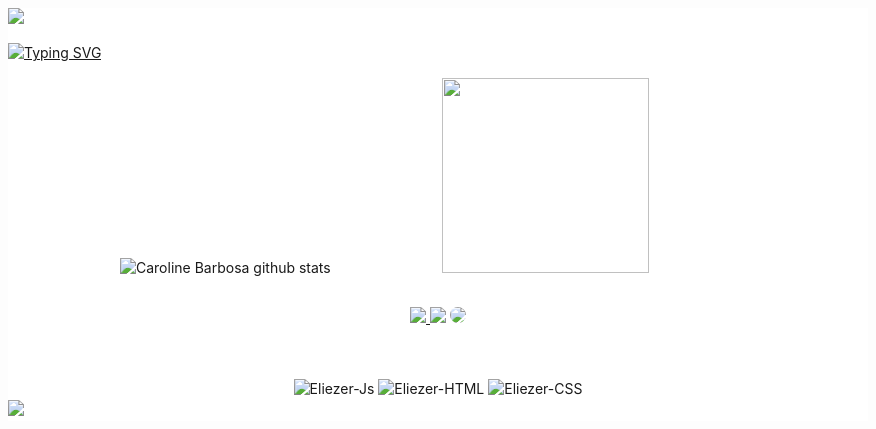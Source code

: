 <img width=100% src="https://capsule-render.vercel.app/api?type=waving&color=DCDCDC&height=120&section=header"/>

[![Typing SVG](https://readme-typing-svg.herokuapp.com?font=Fira+Code&duration=4500&pause=1000&color=F7F0D1&center=verdadeiro&vCenter=verdadeiro&repeat=verdadeiro&random=falso&width=435&lines=Ol%C3%A1%2C+Meu+nome+%C3%A9+Eliezer+Link;Seja+bem+vindo)](https://git.io/typing-svg)

<div align="center">  
  <img width="49%" height="195px" src="https://github-readme-stats.vercel.app/api?username=EliezerLink&show_icons=true&count_private=true&hide_border=true&title_color=DCDCDC&icon_color=FFFFFF&text_color=DCDCDC&bg_color=0d1117" alt="Caroline Barbosa github stats" /> 
  <img width="49%" height="195px" src="https://github-readme-stats.vercel.app/api/top-langs/?username=EliezerLink&layout=compact&hide_border=true&title_color=DCDCDC&text_color=DCDCDC&bg_color=0d1117" />
</div>

##

<div align="center"> 
<a href="https://www.instagram.com/eliezer_link/" target="_blank"><img src="https://img.shields.io/badge/-Instagram-%23E4405F?style=for-the-badge&logo=instagram&logoColor=white"</a>
<a href = "mailto: eliezer.l.nuness@gmail.com"> <img src="https://img.shields.io/badge/-Gmail-%23333?style=for-the-badge&logo=gmail&logoColor=white" target="_blank"></a>
<a href="https://www.linkedin.com/in/eliezer-link-nunes-739622280/" target="_blank"><img src="https://img.shields.io/badge/-LinkedIn-%230077B5?style=for-the-badge&logo=linkedin&logoColor=white" style="border-radius: 30px" target="_blank"></a> 
 </div>

  ##
  
 <div align="center">
<div style="display: inline_block"><br>
  <img align="center" alt="Eliezer-Js" height="30" width="40" src="https://raw.githubusercontent.com/devicons/devicon/master/icons/javascript/javascript-plain.svg">
  <img align="center" alt="Eliezer-HTML" height="30" width="40" src="https://raw.githubusercontent.com/devicons/devicon/master/icons/html5/html5-original.svg">
  <img align="center" alt="Eliezer-CSS" height="30" width="40" src="https://raw.githubusercontent.com/devicons/devicon/master/icons/css3/css3-original.svg">
</div>
 </div>
  
 <img width=100% src="https://capsule-render.vercel.app/api?type=waving&color=DCDCDC&height=120&section=footer"/>
